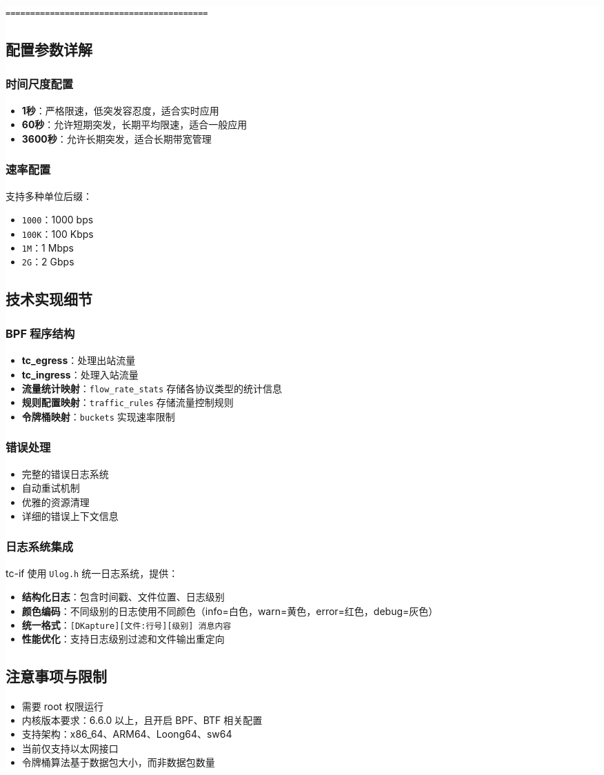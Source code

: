 ```
=========================================
```

## 配置参数详解

### 时间尺度配置

- **1秒**：严格限速，低突发容忍度，适合实时应用
- **60秒**：允许短期突发，长期平均限速，适合一般应用
- **3600秒**：允许长期突发，适合长期带宽管理

### 速率配置

支持多种单位后缀：
- `1000`：1000 bps
- `100K`：100 Kbps
- `1M`：1 Mbps
- `2G`：2 Gbps

## 技术实现细节

### BPF 程序结构

- **tc_egress**：处理出站流量
- **tc_ingress**：处理入站流量
- **流量统计映射**：`flow_rate_stats` 存储各协议类型的统计信息
- **规则配置映射**：`traffic_rules` 存储流量控制规则
- **令牌桶映射**：`buckets` 实现速率限制

### 错误处理

- 完整的错误日志系统
- 自动重试机制
- 优雅的资源清理
- 详细的错误上下文信息

### 日志系统集成

tc-if 使用 `Ulog.h` 统一日志系统，提供：
- **结构化日志**：包含时间戳、文件位置、日志级别
- **颜色编码**：不同级别的日志使用不同颜色（info=白色，warn=黄色，error=红色，debug=灰色）
- **统一格式**：`[DKapture][文件:行号][级别] 消息内容`
- **性能优化**：支持日志级别过滤和文件输出重定向

## 注意事项与限制

- 需要 root 权限运行
- 内核版本要求：6.6.0 以上，且开启 BPF、BTF 相关配置
- 支持架构：x86_64、ARM64、Loong64、sw64
- 当前仅支持以太网接口
- 令牌桶算法基于数据包大小，而非数据包数量
